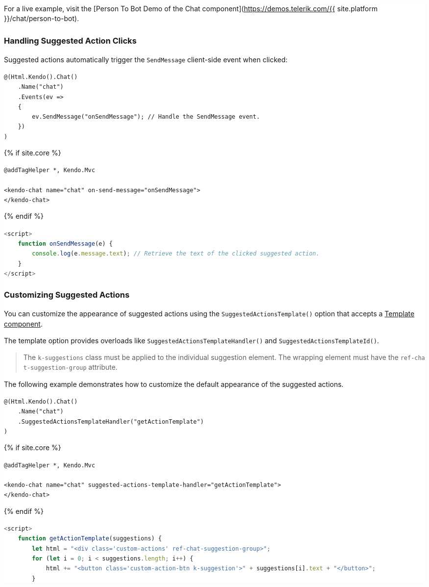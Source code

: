 For a live example, visit the [Person To Bot Demo of the Chat component](https://demos.telerik.com/{{ site.platform }}/chat/person-to-bot).

### Handling Suggested Action Clicks

Suggested actions automatically trigger the `SendMessage` client-side event when clicked:

```HtmlHelper
@(Html.Kendo().Chat()
    .Name("chat")
    .Events(ev =>
    {
        ev.SendMessage("onSendMessage"); // Handle the SendMessage event.
    })
)
```
{% if site.core %}
```TagHelper
@addTagHelper *, Kendo.Mvc

<kendo-chat name="chat" on-send-message="onSendMessage">
</kendo-chat>
```
{% endif %}
```JavaScript Scripts
<script>
    function onSendMessage(e) {
        console.log(e.message.text); // Retrieve the text of the clicked suggested action.
    }
</script>
```

### Customizing Suggested Actions

You can customize the appearance of suggested actions using the `SuggestedActionsTemplate()` option that accepts a [Template component](slug:htmlhelpers_overview_template). 

The template option provides overloads like `SuggestedActionsTemplateHandler()` and `SuggestedActionsTemplateId()`.

> The `k-suggestions` class must be applied to the individual suggestion element. The wrapping element must have the `ref-chat-suggestion-group` attribute.

The following example demonstrates how to customize the default appearance of the suggested actions.

```HtmlHelper
@(Html.Kendo().Chat()
    .Name("chat")
    .SuggestedActionsTemplateHandler("getActionTemplate")
)
```
{% if site.core %}
```TagHelper
@addTagHelper *, Kendo.Mvc

<kendo-chat name="chat" suggested-actions-template-handler="getActionTemplate">
</kendo-chat>
```
{% endif %}
```JavaScript Scripts
<script>
    function getActionTemplate(suggestions) {
        let html = "<div class='custom-actions' ref-chat-suggestion-group>";
        for (let i = 0; i < suggestions.length; i++) {
            html += "<button class='custom-action-btn k-suggestion'>" + suggestions[i].text + "</button>";
        }
```